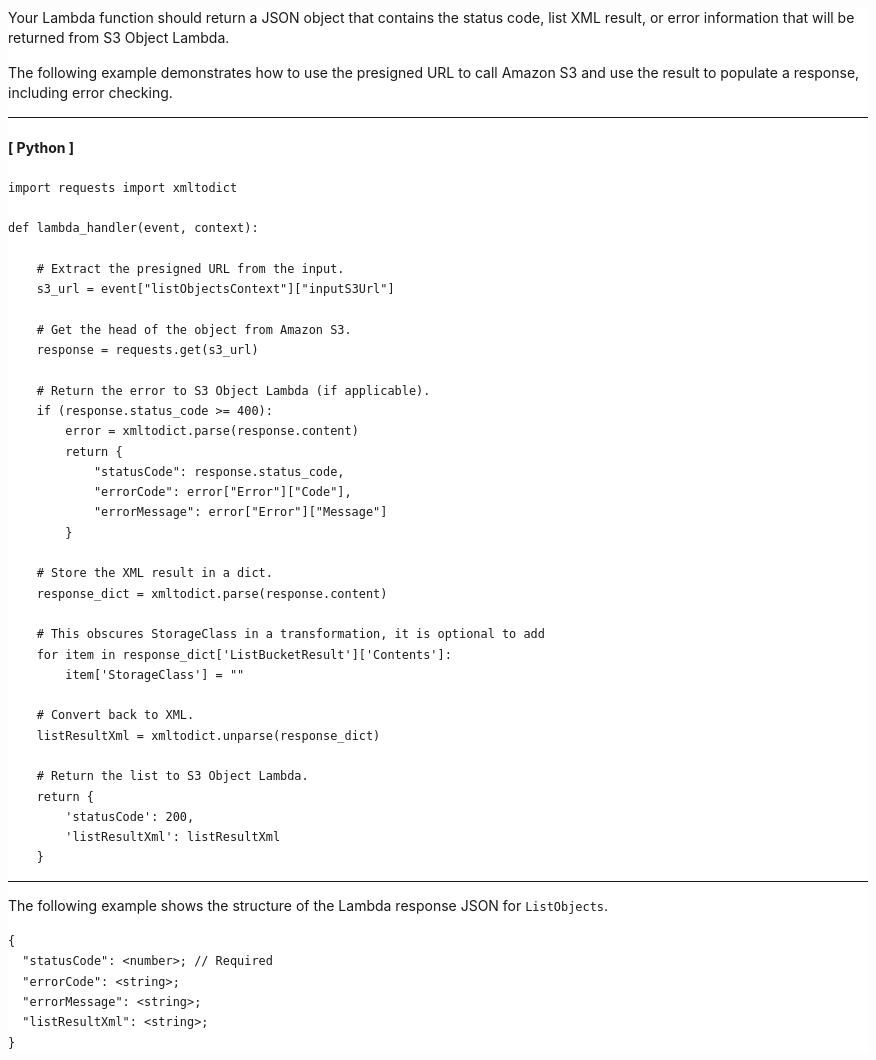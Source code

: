 Your Lambda function should return a JSON object that contains the status code, list XML result, or error information that will be returned from S3 Object Lambda\.

The following example demonstrates how to use the presigned URL to call Amazon S3 and use the result to populate a response, including error checking\.

------
#### [ Python ]

```
import requests import xmltodict

def lambda_handler(event, context):
    
    # Extract the presigned URL from the input.
    s3_url = event["listObjectsContext"]["inputS3Url"]

    # Get the head of the object from Amazon S3.     
    response = requests.get(s3_url)

    # Return the error to S3 Object Lambda (if applicable).     
    if (response.status_code >= 400):
        error = xmltodict.parse(response.content)         
        return {
            "statusCode": response.status_code,
            "errorCode": error["Error"]["Code"],
            "errorMessage": error["Error"]["Message"]
        }

    # Store the XML result in a dict.
    response_dict = xmltodict.parse(response.content)
    
    # This obscures StorageClass in a transformation, it is optional to add   
    for item in response_dict['ListBucketResult']['Contents']:
        item['StorageClass'] = ""

    # Convert back to XML.
    listResultXml = xmltodict.unparse(response_dict)

    # Return the list to S3 Object Lambda.     
    return {
        'statusCode': 200,
        'listResultXml': listResultXml
    }
```

------

The following example shows the structure of the Lambda response JSON for `ListObjects`\.

```
{ 
  "statusCode": <number>; // Required
  "errorCode": <string>;
  "errorMessage": <string>;
  "listResultXml": <string>;
}
```
